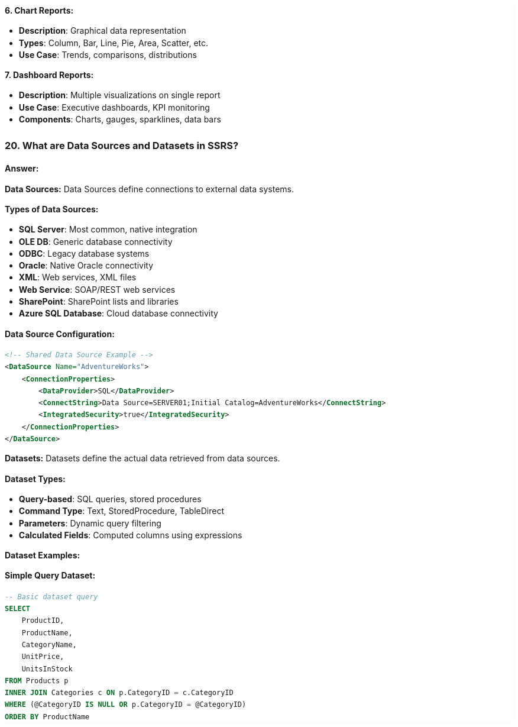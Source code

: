**6. Chart Reports:**
- **Description**: Graphical data representation
- **Types**: Column, Bar, Line, Pie, Area, Scatter, etc.
- **Use Case**: Trends, comparisons, distributions

**7. Dashboard Reports:**
- **Description**: Multiple visualizations on single report
- **Use Case**: Executive dashboards, KPI monitoring
- **Components**: Charts, gauges, sparklines, data bars

### 20. What are Data Sources and Datasets in SSRS?

**Answer:**

**Data Sources:**
Data Sources define connections to external data systems.

**Types of Data Sources:**
- **SQL Server**: Most common, native integration
- **OLE DB**: Generic database connectivity
- **ODBC**: Legacy database systems
- **Oracle**: Native Oracle connectivity
- **XML**: Web services, XML files
- **Web Service**: SOAP/REST web services
- **SharePoint**: SharePoint lists and libraries
- **Azure SQL Database**: Cloud database connectivity

**Data Source Configuration:**
```xml
<!-- Shared Data Source Example -->
<DataSource Name="AdventureWorks">
    <ConnectionProperties>
        <DataProvider>SQL</DataProvider>
        <ConnectString>Data Source=SERVER01;Initial Catalog=AdventureWorks</ConnectString>
        <IntegratedSecurity>true</IntegratedSecurity>
    </ConnectionProperties>
</DataSource>
```

**Datasets:**
Datasets define the actual data retrieved from data sources.

**Dataset Types:**
- **Query-based**: SQL queries, stored procedures
- **Command Type**: Text, StoredProcedure, TableDirect
- **Parameters**: Dynamic query filtering
- **Calculated Fields**: Computed columns using expressions

**Dataset Examples:**

**Simple Query Dataset:**
```sql
-- Basic dataset query
SELECT 
    ProductID,
    ProductName,
    CategoryName,
    UnitPrice,
    UnitsInStock
FROM Products p
INNER JOIN Categories c ON p.CategoryID = c.CategoryID
WHERE (@CategoryID IS NULL OR p.CategoryID = @CategoryID)
ORDER BY ProductName
```
